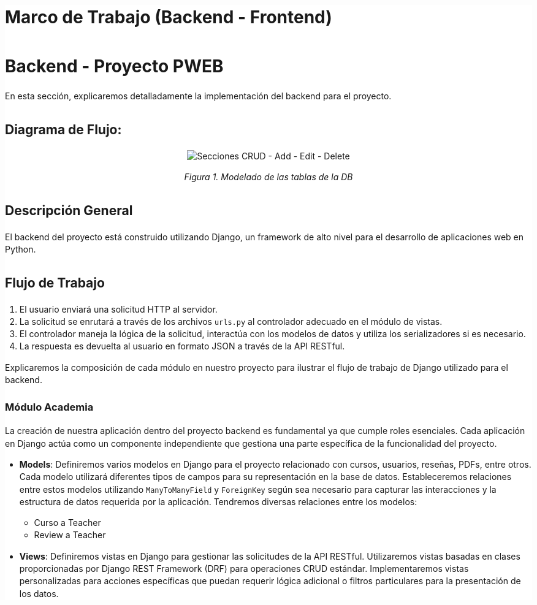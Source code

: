 # Marco de Trabajo (Backend - Frontend)

# Backend - Proyecto PWEB

En esta sección, explicaremos detalladamente la implementación del backend para el proyecto.

## Diagrama de Flujo:
<div align="center">
  <img src="docs/models_learning.png" alt="Secciones CRUD - Add - Edit - Delete ">

*Figura 1\. Modelado de las tablas de la DB*
</div>


## Descripción General

El backend del proyecto está construido utilizando Django, un framework de alto nivel para el desarrollo de aplicaciones web en Python.

## Flujo de Trabajo

1. El usuario enviará una solicitud HTTP al servidor.
2. La solicitud se enrutará a través de los archivos `urls.py` al controlador adecuado en el módulo de vistas.
3. El controlador maneja la lógica de la solicitud, interactúa con los modelos de datos y utiliza los serializadores si es necesario.
4. La respuesta es devuelta al usuario en formato JSON a través de la API RESTful.

Explicaremos la composición de cada módulo en nuestro proyecto para ilustrar el flujo de trabajo de Django utilizado para el backend.

### Módulo Academia

La creación de nuestra aplicación dentro del proyecto backend es fundamental ya que cumple roles esenciales. Cada aplicación en Django actúa como un componente independiente que gestiona una parte específica de la funcionalidad del proyecto.

- **Models**: Definiremos varios modelos en Django para el proyecto relacionado con cursos, usuarios, reseñas, PDFs, entre otros. Cada modelo utilizará diferentes tipos de campos para su representación en la base de datos. Estableceremos relaciones entre estos modelos utilizando `ManyToManyField` y `ForeignKey` según sea necesario para capturar las interacciones y la estructura de datos requerida por la aplicación. Tendremos diversas relaciones entre los modelos:
  - Curso a Teacher
  - Review a Teacher

- **Views**: Definiremos vistas en Django para gestionar las solicitudes de la API RESTful. Utilizaremos vistas basadas en clases proporcionadas por Django REST Framework (DRF) para operaciones CRUD estándar. Implementaremos vistas personalizadas para acciones específicas que puedan requerir lógica adicional o filtros particulares para la presentación de los datos.
